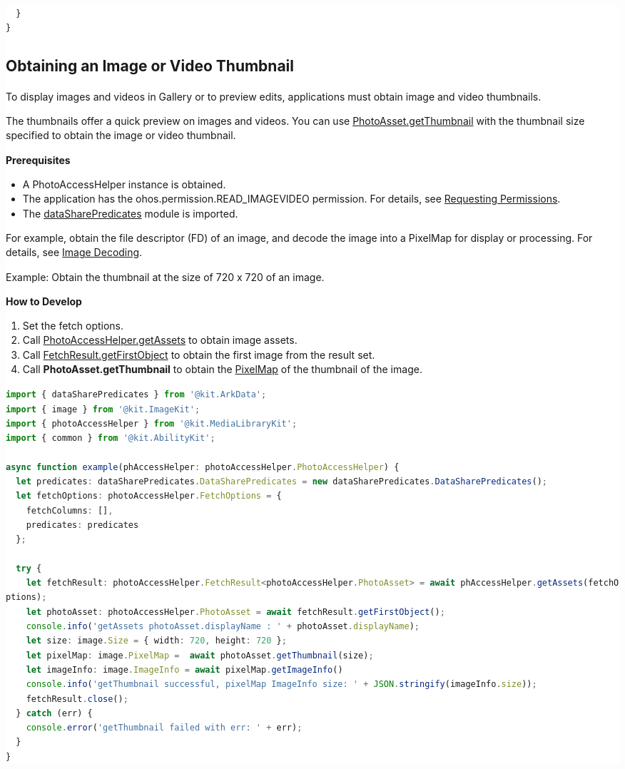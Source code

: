 ```ts
  }
}
```

## Obtaining an Image or Video Thumbnail

To display images and videos in Gallery or to preview edits, applications must obtain image and video thumbnails.

The thumbnails offer a quick preview on images and videos. You can use [PhotoAsset.getThumbnail](../../reference/apis-media-library-kit/js-apis-photoAccessHelper.md#getthumbnail-2) with the thumbnail size specified to obtain the image or video thumbnail.

**Prerequisites**

- A PhotoAccessHelper instance is obtained.
- The application has the ohos.permission.READ_IMAGEVIDEO permission. For details, see [Requesting Permissions](photoAccessHelper-preparation.md#requesting-permissions).
- The [dataSharePredicates](../../reference/apis-arkdata/js-apis-data-dataSharePredicates.md) module is imported.

For example, obtain the file descriptor (FD) of an image, and decode the image into a PixelMap for display or processing. For details, see [Image Decoding](../image/image-decoding.md).

Example: Obtain the thumbnail at the size of 720 x 720 of an image.

**How to Develop**

1. Set the fetch options.
2. Call [PhotoAccessHelper.getAssets](../../reference/apis-media-library-kit/js-apis-photoAccessHelper.md#getassets-1) to obtain image assets.
3. Call [FetchResult.getFirstObject](../../reference/apis-media-library-kit/js-apis-photoAccessHelper.md#getfirstobject-1) to obtain the first image from the result set.
4. Call **PhotoAsset.getThumbnail** to obtain the [PixelMap](../../reference/apis-image-kit/js-apis-image.md#pixelmap7) of the thumbnail of the image.

```ts
import { dataSharePredicates } from '@kit.ArkData';
import { image } from '@kit.ImageKit';
import { photoAccessHelper } from '@kit.MediaLibraryKit';
import { common } from '@kit.AbilityKit';

async function example(phAccessHelper: photoAccessHelper.PhotoAccessHelper) {
  let predicates: dataSharePredicates.DataSharePredicates = new dataSharePredicates.DataSharePredicates();
  let fetchOptions: photoAccessHelper.FetchOptions = {
    fetchColumns: [],
    predicates: predicates
  };

  try {
    let fetchResult: photoAccessHelper.FetchResult<photoAccessHelper.PhotoAsset> = await phAccessHelper.getAssets(fetchOptions);
    let photoAsset: photoAccessHelper.PhotoAsset = await fetchResult.getFirstObject();
    console.info('getAssets photoAsset.displayName : ' + photoAsset.displayName);
    let size: image.Size = { width: 720, height: 720 };
    let pixelMap: image.PixelMap =  await photoAsset.getThumbnail(size);
    let imageInfo: image.ImageInfo = await pixelMap.getImageInfo()
    console.info('getThumbnail successful, pixelMap ImageInfo size: ' + JSON.stringify(imageInfo.size));
    fetchResult.close();
  } catch (err) {
    console.error('getThumbnail failed with err: ' + err);
  }
}
```

